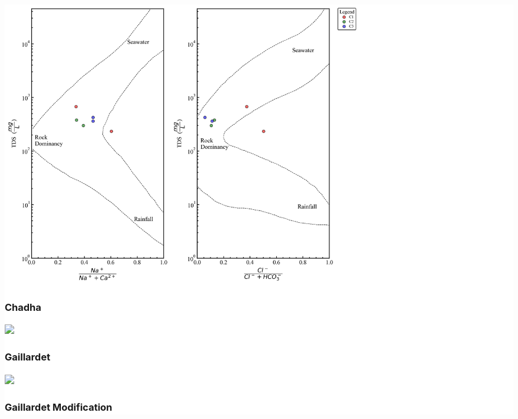<img src="mod_images/Gibbs Diagram mod.jpg" width="600"/>

### Chadha

<img src="http://m.qpic.cn/psc?/V5428EvQ2PMkSA3NWIHm4Ak3hg45PLib/TmEUgtj9EK6.7V8ajmQrEENdiG8P6729iw*UOcN1GpRnV0Yw2rOpgVpIwSeLkRxoIz18rWQigF.fqvwaERJlm55j.8vNKDPNptg3elsBLAE!/b&bo=PgQ4BAAAAAABFzY!&rf=viewer_4" width="400"/>

### Gaillardet

<img src="http://m.qpic.cn/psc?/V5428EvQ2PMkSA3NWIHm4Ak3hg45PLib/TmEUgtj9EK6.7V8ajmQrECsn0CF64ozzuyGKuF1Zy.ZbPZrJGJ32i50dguivjbGLIOHY9cOi1QLA1Zo8sk*aMPHQGu*NLlpBEkm*1vNbkEs!/b&bo=Kwo4BAAAAAABFy0!&rf=viewer_4" width="600"/>

### Gaillardet Modification